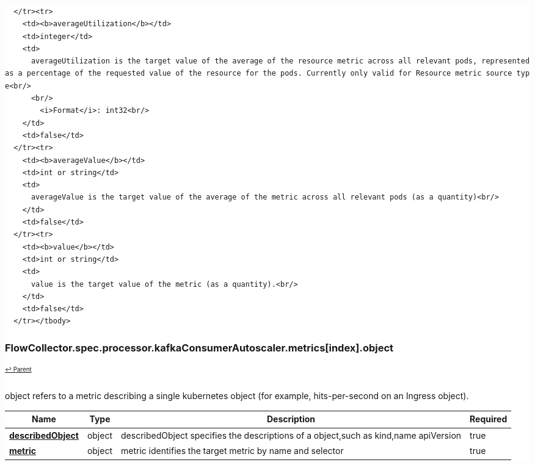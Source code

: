       </tr><tr>
        <td><b>averageUtilization</b></td>
        <td>integer</td>
        <td>
          averageUtilization is the target value of the average of the resource metric across all relevant pods, represented as a percentage of the requested value of the resource for the pods. Currently only valid for Resource metric source type<br/>
          <br/>
            <i>Format</i>: int32<br/>
        </td>
        <td>false</td>
      </tr><tr>
        <td><b>averageValue</b></td>
        <td>int or string</td>
        <td>
          averageValue is the target value of the average of the metric across all relevant pods (as a quantity)<br/>
        </td>
        <td>false</td>
      </tr><tr>
        <td><b>value</b></td>
        <td>int or string</td>
        <td>
          value is the target value of the metric (as a quantity).<br/>
        </td>
        <td>false</td>
      </tr></tbody>
</table>


### FlowCollector.spec.processor.kafkaConsumerAutoscaler.metrics[index].object
<sup><sup>[↩ Parent](#flowcollectorspecprocessorkafkaconsumerautoscalermetricsindex)</sup></sup>



object refers to a metric describing a single kubernetes object (for example, hits-per-second on an Ingress object).

<table>
    <thead>
        <tr>
            <th>Name</th>
            <th>Type</th>
            <th>Description</th>
            <th>Required</th>
        </tr>
    </thead>
    <tbody><tr>
        <td><b><a href="#flowcollectorspecprocessorkafkaconsumerautoscalermetricsindexobjectdescribedobject">describedObject</a></b></td>
        <td>object</td>
        <td>
          describedObject specifies the descriptions of a object,such as kind,name apiVersion<br/>
        </td>
        <td>true</td>
      </tr><tr>
        <td><b><a href="#flowcollectorspecprocessorkafkaconsumerautoscalermetricsindexobjectmetric">metric</a></b></td>
        <td>object</td>
        <td>
          metric identifies the target metric by name and selector<br/>
        </td>
        <td>true</td>
      </tr><tr>
